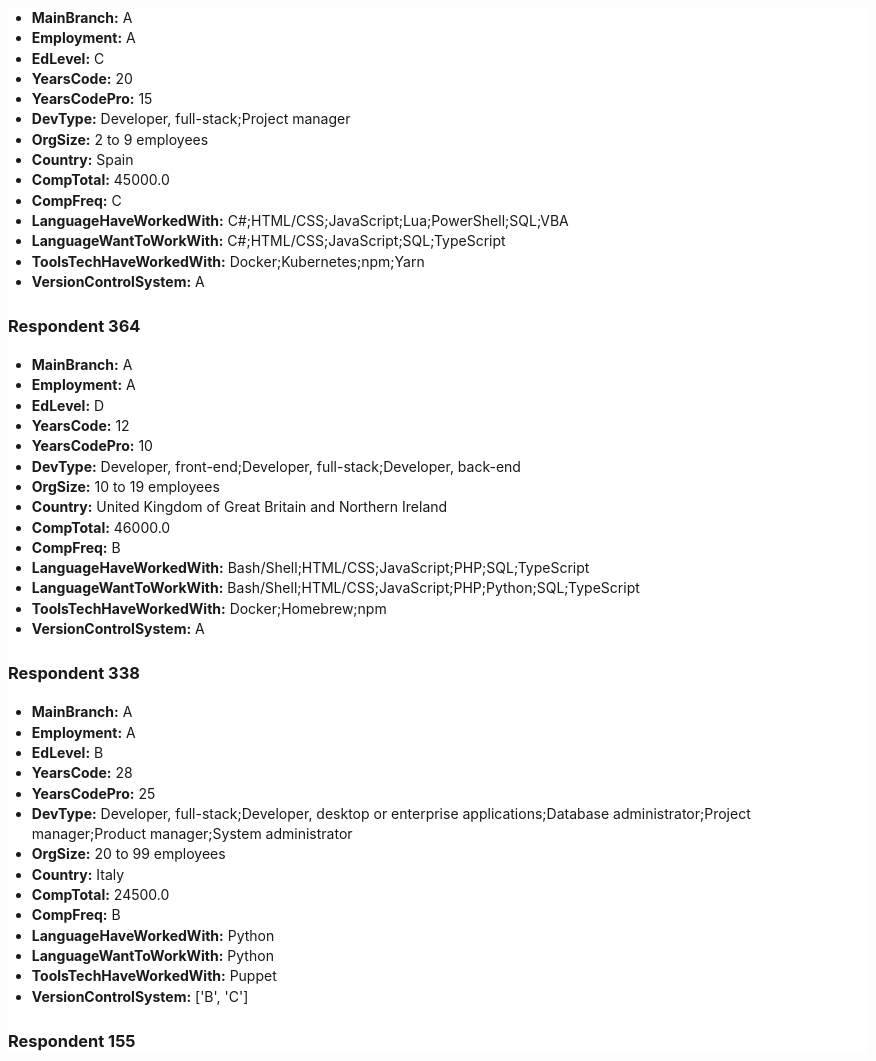 - **MainBranch:** A
- **Employment:** A
- **EdLevel:** C
- **YearsCode:** 20
- **YearsCodePro:** 15
- **DevType:** Developer, full-stack;Project manager
- **OrgSize:** 2 to 9 employees
- **Country:** Spain
- **CompTotal:** 45000.0
- **CompFreq:** C
- **LanguageHaveWorkedWith:** C#;HTML/CSS;JavaScript;Lua;PowerShell;SQL;VBA
- **LanguageWantToWorkWith:** C#;HTML/CSS;JavaScript;SQL;TypeScript
- **ToolsTechHaveWorkedWith:** Docker;Kubernetes;npm;Yarn
- **VersionControlSystem:** A

### Respondent 364

- **MainBranch:** A
- **Employment:** A
- **EdLevel:** D
- **YearsCode:** 12
- **YearsCodePro:** 10
- **DevType:** Developer, front-end;Developer, full-stack;Developer, back-end
- **OrgSize:** 10 to 19 employees
- **Country:** United Kingdom of Great Britain and Northern Ireland
- **CompTotal:** 46000.0
- **CompFreq:** B
- **LanguageHaveWorkedWith:** Bash/Shell;HTML/CSS;JavaScript;PHP;SQL;TypeScript
- **LanguageWantToWorkWith:** Bash/Shell;HTML/CSS;JavaScript;PHP;Python;SQL;TypeScript
- **ToolsTechHaveWorkedWith:** Docker;Homebrew;npm
- **VersionControlSystem:** A

### Respondent 338

- **MainBranch:** A
- **Employment:** A
- **EdLevel:** B
- **YearsCode:** 28
- **YearsCodePro:** 25
- **DevType:** Developer, full-stack;Developer, desktop or enterprise applications;Database administrator;Project manager;Product manager;System administrator
- **OrgSize:** 20 to 99 employees
- **Country:** Italy
- **CompTotal:** 24500.0
- **CompFreq:** B
- **LanguageHaveWorkedWith:** Python
- **LanguageWantToWorkWith:** Python
- **ToolsTechHaveWorkedWith:** Puppet
- **VersionControlSystem:** ['B', 'C']

### Respondent 155
